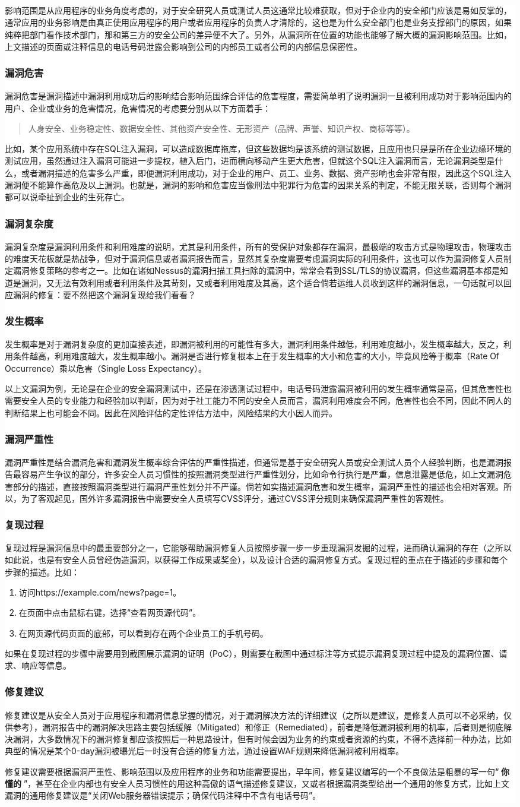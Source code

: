 影响范围是从应用程序的业务角度考虑的，对于安全研究人员或测试人员这通常比较难获取，但对于企业内的安全部门应该是易如反掌的，通常应用的业务影响是由真正使用应用程序的用户或者应用程序的负责人才清除的，这也是为什么安全部门也是业务支撑部门的原因，如果纯粹把部门看作技术部门，那和第三方的安全公司的差异便不大了。另外，从漏洞所在位置的功能也能够了解大概的漏洞影响范围。比如，上文描述的页面或注释信息的电话号码泄露会影响到公司的内部员工或者公司的内部信息保密性。

### 漏洞危害

漏洞危害是漏洞描述中漏洞利用成功后的影响结合影响范围综合评估的危害程度，需要简单明了说明漏洞一旦被利用成功对于影响范围内的用户、企业或业务的危害情况，危害情况的考虑要分别从以下方面着手：

> 人身安全、业务稳定性、数据安全性、其他资产安全性、无形资产（品牌、声誉、知识产权、商标等等）。

比如，某个应用系统中存在SQL注入漏洞，可以造成数据库拖库，但这些数据均是该系统的测试数据，且应用也只是是所在企业边缘环境的测试应用，虽然通过注入漏洞可能进一步提权，植入后门，进而横向移动产生更大危害，但就这个SQL注入漏洞而言，无论漏洞类型是什么，或者漏洞描述的危害多么严重，即便漏洞利用成功，对于企业的用户、员工、业务、数据、资产影响也会非常有限，因此这个SQL注入漏洞便不能算作高危及以上漏洞。也就是，漏洞的影响和危害应当像刑法中犯罪行为危害的因果关系的判定，不能无限关联，否则每个漏洞都可以说牵扯到企业的生死存亡。

### 漏洞复杂度

漏洞复杂度是漏洞利用条件和利用难度的说明，尤其是利用条件，所有的受保护对象都存在漏洞，最极端的攻击方式是物理攻击，物理攻击的难度天花板就是热战争，但对于漏洞信息或者漏洞报告而言，显然其复杂度需要考虑漏洞实际的利用条件，这也可以作为漏洞修复人员制定漏洞修复策略的参考之一。比如在诸如Nessus的漏洞扫描工具扫除的漏洞中，常常会看到SSL/TLS的协议漏洞，但这些漏洞基本都是知道是漏洞，又无法有效利用或者利用条件及其苛刻，又或者利用难度及其高，这个适合倘若运维人员收到这样的漏洞信息，一句话就可以回应漏洞的修复：要不然把这个漏洞复现给我们看看？

### 发生概率

发生概率是对于漏洞复杂度的更加直接表述，即漏洞被利用的可能性有多大，漏洞利用条件越低，利用难度越小，发生概率越大，反之，利用条件越高，利用难度越大，发生概率越小。漏洞是否进行修复根本上在于发生概率的大小和危害的大小，毕竟风险等于概率（Rate Of Occurrence）乘以危害（Single Loss Expectancy）。

以上文漏洞为例，无论是在企业的安全漏洞测试中，还是在渗透测试过程中，电话号码泄露漏洞被利用的发生概率通常是高，但其危害性也需要安全人员的专业能力和经验加以判断，因为对于社工能力不同的安全人员而言，漏洞利用难度会不同，危害性也会不同，因此不同人的判断结果上也可能会不同。因此在风险评估的定性评估方法中，风险结果的大小因人而异。

### 漏洞严重性

漏洞严重性是结合漏洞危害和漏洞发生概率综合评估的严重性描述，但通常是基于安全研究人员或安全测试人员个人经验判断，也是漏洞报告最容易产生争议的部分，许多安全人员习惯性的按照漏洞类型进行严重性划分，比如命令行执行是严重，信息泄露是低危，如上文漏洞危害部分的描述，直接按照漏洞类型进行漏洞严重性划分并不严谨。倘若如实描述漏洞危害和发生概率，漏洞严重性的描述也会相对客观。所以，为了客观起见，国外许多漏洞报告中需要安全人员填写CVSS评分，通过CVSS评分规则来确保漏洞严重性的客观性。

### 复现过程

复现过程是漏洞信息中的最重要部分之一，它能够帮助漏洞修复人员按照步骤一步一步重现漏洞发掘的过程，进而确认漏洞的存在（之所以如此说，也是有安全人员曾经伪造漏洞，以获得工作成果或奖金），以及设计合适的漏洞修复方式。复现过程的重点在于描述的步骤和每个步骤的描述。比如：

1. 访问https://example.com/news?page=1。

2. 在页面中点击鼠标右键，选择“查看网页源代码”。

3. 在网页源代码页面的底部，可以看到存在两个企业员工的手机号码。

如果在复现过程的步骤中需要用到截图展示漏洞的证明（PoC），则需要在截图中通过标注等方式提示漏洞复现过程中提及的漏洞位置、请求、响应等信息。

### 修复建议

修复建议是从安全人员对于应用程序和漏洞信息掌握的情况，对于漏洞解决方法的详细建议（之所以是建议，是修复人员可以不必采纳，仅供参考），漏洞报告中的漏洞解决思路主要包括缓解（Mitigated）和修正（Remediated），前者是降低漏洞被利用的机率，后者则是彻底解决漏洞，大多数情况下的漏洞修复都应该按照后一种思路设计，但有时候会因为业务的约束或者资源的约束，不得不选择前一种办法，比如典型的情况是某个0-day漏洞被曝光后一时没有合适的修复方法，通过设置WAF规则来降低漏洞被利用概率。

修复建议需要根据漏洞严重性、影响范围以及应用程序的业务和功能需要提出，早年间，修复建议编写的一个不良做法是粗暴的写一句“ **你懂的** ”，甚至在企业内部也有安全人员习惯性的用这种高傲的语气描述修复建议，又或者根据漏洞类型给出一个通用的修复方式，比如上文漏洞的通用修复建议是“关闭Web服务器错误提示；确保代码注释中不含有电话号码”。
